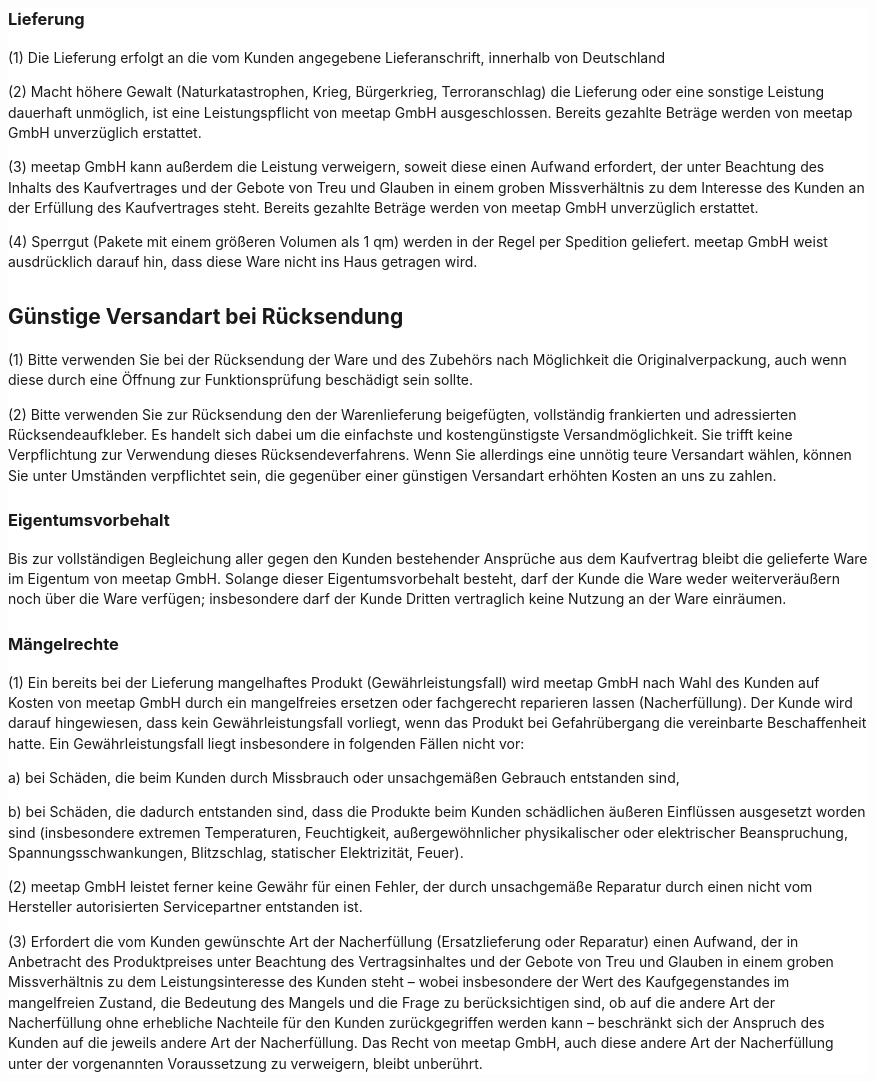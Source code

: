 ### Lieferung

(1) Die Lieferung erfolgt an die vom Kunden angegebene Lieferanschrift, innerhalb von Deutschland 

(2) Macht höhere Gewalt (Naturkatastrophen, Krieg, Bürgerkrieg, Terroranschlag) die Lieferung oder eine sonstige Leistung dauerhaft unmöglich, ist eine Leistungspflicht von meetap GmbH ausgeschlossen. Bereits gezahlte Beträge werden von meetap GmbH unverzüglich erstattet.

(3) meetap GmbH kann außerdem die Leistung verweigern, soweit diese einen Aufwand erfordert, der unter Beachtung des Inhalts des Kaufvertrages und der Gebote von Treu und Glauben in einem groben Missverhältnis zu dem Interesse des Kunden an der Erfüllung des Kaufvertrages steht. Bereits gezahlte Beträge werden von meetap GmbH unverzüglich erstattet.

(4) Sperrgut (Pakete mit einem größeren Volumen als 1 qm) werden in der Regel per Spedition geliefert. meetap GmbH weist ausdrücklich darauf hin, dass diese Ware nicht ins Haus getragen wird.

## Günstige Versandart bei Rücksendung

(1) Bitte verwenden Sie bei der Rücksendung der Ware und des Zubehörs nach Möglichkeit die Originalverpackung, auch wenn diese durch eine Öffnung zur Funktionsprüfung beschädigt sein sollte.

(2) Bitte verwenden Sie zur Rücksendung den der Warenlieferung beigefügten, vollständig frankierten und adressierten Rücksendeaufkleber. Es handelt sich dabei um die einfachste und kostengünstigste Versandmöglichkeit. Sie trifft keine Verpflichtung zur Verwendung dieses Rücksendeverfahrens. Wenn Sie allerdings eine unnötig teure Versandart wählen, können Sie unter Umständen verpflichtet sein, die gegenüber einer günstigen Versandart erhöhten Kosten an uns zu zahlen. 

### Eigentumsvorbehalt

Bis zur vollständigen Begleichung aller gegen den Kunden bestehender Ansprüche aus dem Kaufvertrag bleibt die gelieferte Ware im Eigentum von meetap GmbH. Solange dieser Eigentumsvorbehalt besteht, darf der Kunde die Ware weder weiterveräußern noch über die Ware verfügen; insbesondere darf der Kunde Dritten vertraglich keine Nutzung an der Ware einräumen. 

### Mängelrechte

(1) Ein bereits bei der Lieferung mangelhaftes Produkt (Gewährleistungsfall) wird meetap GmbH nach Wahl des Kunden auf Kosten von meetap GmbH durch ein mangelfreies ersetzen oder fachgerecht reparieren lassen (Nacherfüllung). Der Kunde wird darauf hingewiesen, dass kein Gewährleistungsfall vorliegt, wenn das Produkt bei Gefahrübergang die vereinbarte Beschaffenheit hatte. Ein Gewährleistungsfall liegt insbesondere in folgenden Fällen nicht vor:

a) bei Schäden, die beim Kunden durch Missbrauch oder unsachgemäßen Gebrauch entstanden sind,

b) bei Schäden, die dadurch entstanden sind, dass die Produkte beim Kunden schädlichen äußeren Einflüssen ausgesetzt worden sind (insbesondere extremen Temperaturen, Feuchtigkeit, außergewöhnlicher physikalischer oder elektrischer Beanspruchung, Spannungsschwankungen, Blitzschlag, statischer Elektrizität, Feuer).

(2) meetap GmbH leistet ferner keine Gewähr für einen Fehler, der durch unsachgemäße Reparatur durch einen nicht vom Hersteller autorisierten Servicepartner entstanden ist.

(3) Erfordert die vom Kunden gewünschte Art der Nacherfüllung (Ersatzlieferung oder Reparatur) einen Aufwand, der in Anbetracht des Produktpreises unter Beachtung des Vertragsinhaltes und der Gebote von Treu und Glauben in einem groben Missverhältnis zu dem Leistungsinteresse des Kunden steht – wobei insbesondere der Wert des Kaufgegenstandes im mangelfreien Zustand, die Bedeutung des Mangels und die Frage zu berücksichtigen sind, ob auf die andere Art der Nacherfüllung ohne erhebliche Nachteile für den Kunden zurückgegriffen werden kann – beschränkt sich der Anspruch des Kunden auf die jeweils andere Art der Nacherfüllung. Das Recht von meetap GmbH, auch diese andere Art der Nacherfüllung unter der vorgenannten Voraussetzung zu verweigern, bleibt unberührt.
